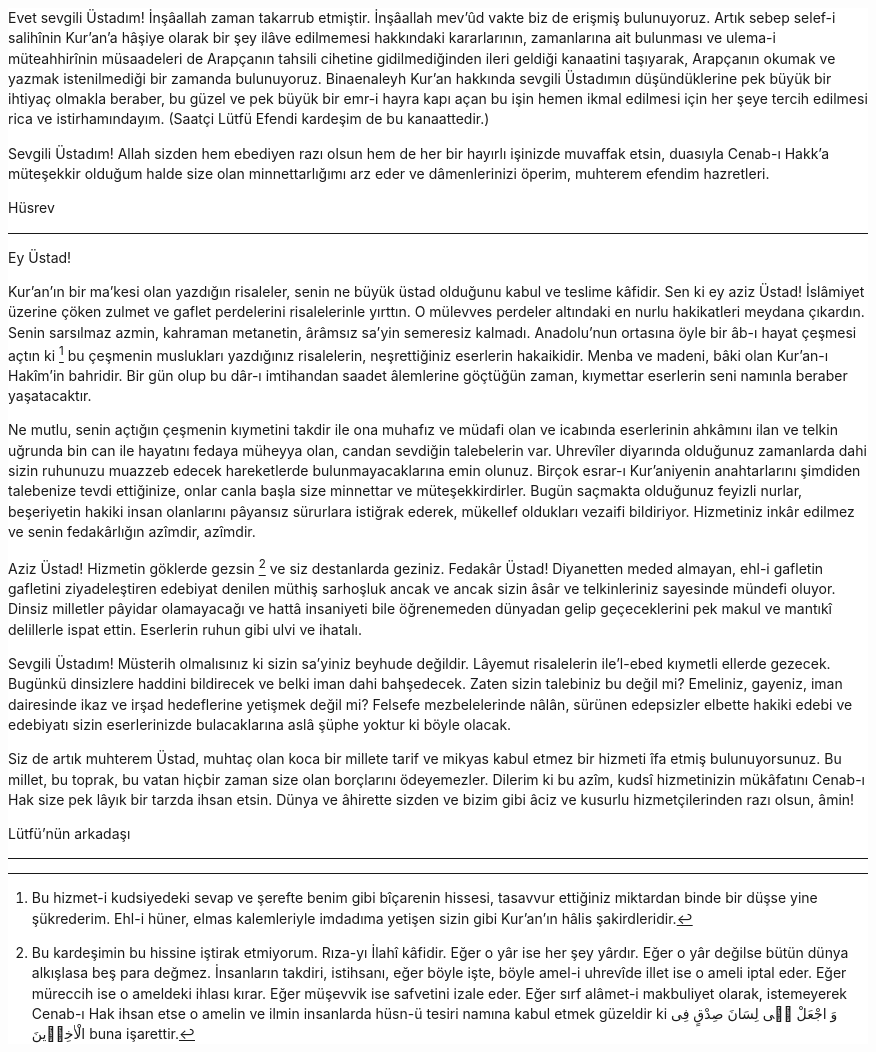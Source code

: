 Evet sevgili Üstadım! İnşâallah zaman takarrub etmiştir. İnşâallah mev’ûd vakte biz de erişmiş bulunuyoruz. Artık sebep selef-i salihînin Kur’an’a hâşiye olarak bir şey ilâve edilmemesi hakkındaki kararlarının, zamanlarına ait bulunması ve ulema-i müteahhirînin müsaadeleri de Arapçanın tahsili cihetine gidilmediğinden ileri geldiği kanaatini taşıyarak, Arapçanın okumak ve yazmak istenilmediği bir zamanda bulunuyoruz. Binaenaleyh Kur’an hakkında sevgili Üstadımın düşündüklerine pek büyük bir ihtiyaç olmakla beraber, bu güzel ve pek büyük bir emr-i hayra kapı açan bu işin hemen ikmal edilmesi için her şeye tercih edilmesi rica ve istirhamındayım. (Saatçi Lütfü Efendi kardeşim de bu kanaattedir.)

Sevgili Üstadım! Allah sizden hem ebediyen razı olsun hem de her bir hayırlı işinizde muvaffak etsin, duasıyla Cenab-ı Hakk’a müteşekkir olduğum halde size olan minnettarlığımı arz eder ve dâmenlerinizi öperim, muhterem efendim hazretleri.

Hüsrev

***

Ey Üstad!

Kur’an’ın bir ma’kesi olan yazdığın risaleler, senin ne büyük üstad olduğunu kabul ve teslime kâfidir. Sen ki ey aziz Üstad! İslâmiyet üzerine çöken zulmet ve gaflet perdelerini risalelerinle yırttın. O mülevves perdeler altındaki en nurlu hakikatleri meydana çıkardın. Senin sarsılmaz azmin, kahraman metanetin, ârâmsız sa’yin semeresiz kalmadı. Anadolu’nun ortasına öyle bir âb-ı hayat çeşmesi açtın ki [^Hâşiye6] bu çeşmenin muslukları yazdığınız risalelerin, neşrettiğiniz eserlerin hakaikidir. Menba ve madeni, bâki olan Kur’an-ı Hakîm’in bahridir. Bir gün olup bu dâr-ı imtihandan saadet âlemlerine göçtüğün zaman, kıymettar eserlerin seni namınla beraber yaşatacaktır.

Ne mutlu, senin açtığın çeşmenin kıymetini takdir ile ona muhafız ve müdafi olan ve icabında eserlerinin ahkâmını ilan ve telkin uğrunda bin can ile hayatını fedaya müheyya olan, candan sevdiğin talebelerin var. Uhrevîler diyarında olduğunuz zamanlarda dahi sizin ruhunuzu muazzeb edecek hareketlerde bulunmayacaklarına emin olunuz. Birçok esrar-ı Kur’aniyenin anahtarlarını şimdiden talebenize tevdi ettiğinize, onlar canla başla size minnettar ve müteşekkirdirler. Bugün saçmakta olduğunuz feyizli nurlar, beşeriyetin hakiki insan olanlarını pâyansız sürurlara istiğrak ederek, mükellef oldukları vezaifi bildiriyor. Hizmetiniz inkâr edilmez ve senin fedakârlığın azîmdir, azîmdir.

Aziz Üstad! Hizmetin göklerde gezsin [^Hâşiye7] ve siz destanlarda geziniz. Fedakâr Üstad! Diyanetten meded almayan, ehl-i gafletin gafletini ziyadeleştiren edebiyat denilen müthiş sarhoşluk ancak ve ancak sizin âsâr ve telkinleriniz sayesinde mündefi oluyor. Dinsiz milletler pâyidar olamayacağı ve hattâ insaniyeti bile öğrenemeden dünyadan gelip geçeceklerini pek makul ve mantıkî delillerle ispat ettin. Eserlerin ruhun gibi ulvi ve ihatalı.

Sevgili Üstadım! Müsterih olmalısınız ki sizin sa’yiniz beyhude değildir. Lâyemut risalelerin ile’l-ebed kıymetli ellerde gezecek. Bugünkü dinsizlere haddini bildirecek ve belki iman dahi bahşedecek. Zaten sizin talebiniz bu değil mi? Emeliniz, gayeniz, iman dairesinde ikaz ve irşad hedeflerine yetişmek değil mi? Felsefe mezbelelerinde nâlân, sürünen edepsizler elbette hakiki edebi ve edebiyatı sizin eserlerinizde bulacaklarına aslâ şüphe yoktur ki böyle olacak.

Siz de artık muhterem Üstad, muhtaç olan koca bir millete tarif ve mikyas kabul etmez bir hizmeti îfa etmiş bulunuyorsunuz. Bu millet, bu toprak, bu vatan hiçbir zaman size olan borçlarını ödeyemezler. Dilerim ki bu azîm, kudsî hizmetinizin mükâfatını Cenab-ı Hak size pek lâyık bir tarzda ihsan etsin. Dünya ve âhirette sizden ve bizim gibi âciz ve kusurlu hizmetçilerinden razı olsun, âmin!

Lütfü’nün arkadaşı

***


[^Hâşiye1]: Sabri gibi talebelere hitap ediyor.
[^Hâşiye2]: Bu keramet-i Nuriye Hulusi’de olduğu gibi çoklarda dahi tezahür etmiş ve ediyor.
[^Hâşiye3]: Yani Yirmi Yedinci Mektup’un umumu.
[^Hâşiye4]: Latîf bir tevafuktur ki: Hulusi-i Sâni Sabri Efendi bu beyti bana yazdığı zamanda, ya aynı zamanda veyahut az sonra, Hulusi Bey bir ay uzak bir yerde, aynı beyti bana yazmıştır. Bu iki zatın hem hizmet-i Kur’an’da hem bana karşı münasebetlerindeki tevafukları, alâmet-i muvaffakıyettir.
[^Hâşiye5]: Gül demektir.
[^Hâşiye6]: Bu hizmet-i kudsiyedeki sevap ve şerefte benim gibi bîçarenin hissesi, tasavvur ettiğiniz miktardan binde bir düşse yine şükrederim. Ehl-i hüner, elmas kalemleriyle imdadıma yetişen sizin gibi Kur’an’ın hâlis şakirdleridir.
[^Hâşiye7]: Bu kardeşimin bu hissine iştirak etmiyorum. Rıza-yı İlahî kâfidir. Eğer o yâr ise her şey yârdır. Eğer o yâr değilse bütün dünya alkışlasa beş para değmez. İnsanların takdiri, istihsanı, eğer böyle işte, böyle amel-i uhrevîde illet ise o ameli iptal eder. Eğer müreccih ise o ameldeki ihlası kırar. Eğer müşevvik ise safvetini izale eder. Eğer sırf alâmet-i makbuliyet olarak, istemeyerek Cenab-ı Hak ihsan etse o amelin ve ilmin insanlarda hüsn-ü tesiri namına kabul etmek güzeldir ki <span class="arabic" dir="rtl">وَ اجْعَلْ لٖى لِسَانَ صِدْقٍ فِى الْاٰخِرٖينَ</span> buna işarettir.